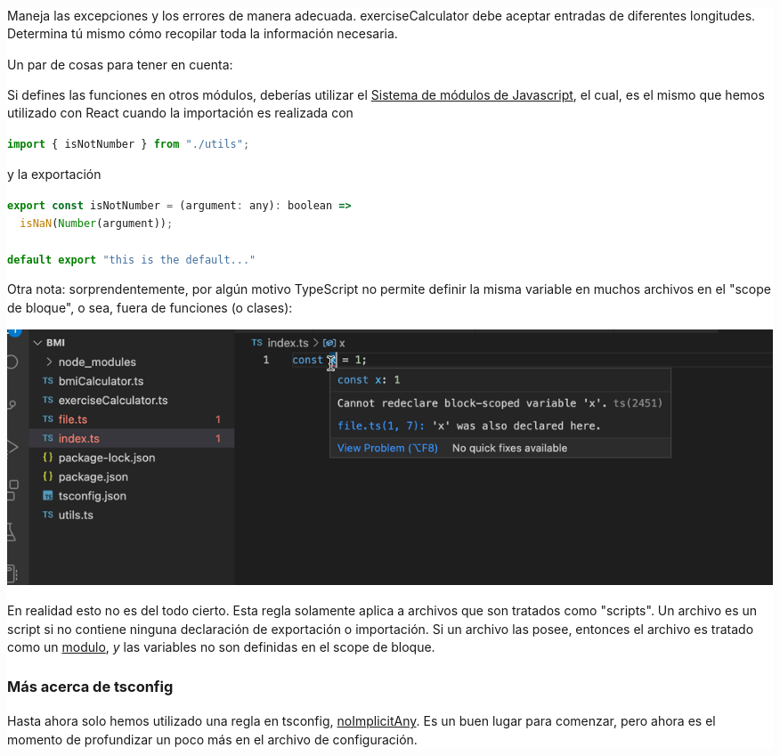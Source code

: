 Maneja las excepciones y los errores de manera adecuada. exerciseCalculator debe aceptar entradas de diferentes longitudes. Determina tú mismo cómo recopilar toda la información necesaria.

Un par de cosas para tener en cuenta:

Si defines las funciones en otros módulos, deberías utilizar el [Sistema de módulos de Javascript](https://developer.mozilla.org/es/docs/Web/JavaScript/Guide/Modules), el cual, es el mismo que hemos utilizado con React cuando la importación es realizada con

```js
import { isNotNumber } from "./utils";
```

y la exportación

```js
export const isNotNumber = (argument: any): boolean =>
  isNaN(Number(argument));

default export "this is the default..."
```

Otra nota: sorprendentemente, por algún motivo TypeScript no permite definir la misma variable en muchos archivos en el "scope de bloque", o sea, fuera de funciones (o clases):

![vs code mostrando error no se puede re-declarar block-scoped variable x](../../images/9/60new.png)

En realidad esto no es del todo cierto. Esta regla solamente aplica a archivos que son tratados como "scripts". Un archivo es un script si no contiene ninguna declaración de exportación o importación. Si un archivo las posee, entonces el archivo es tratado como un [modulo](https://www.typescriptlang.org/docs/handbook/modules.html), <i>y</i> las variables no son definidas en el scope de bloque.

</div>

<div class="content">

### Más acerca de tsconfig

Hasta ahora solo hemos utilizado una regla en tsconfig, [noImplicitAny](https://www.typescriptlang.org/tsconfig#noImplicitAny). Es un buen lugar para comenzar, pero ahora es el momento de profundizar un poco más en el archivo de configuración.
